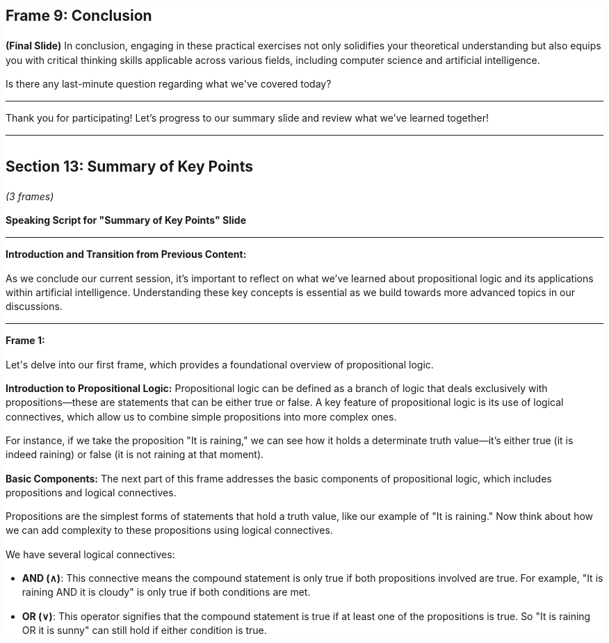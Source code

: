
## Frame 9: Conclusion

**(Final Slide)**
In conclusion, engaging in these practical exercises not only solidifies your theoretical understanding but also equips you with critical thinking skills applicable across various fields, including computer science and artificial intelligence.

Is there any last-minute question regarding what we've covered today?

---

Thank you for participating! Let’s progress to our summary slide and review what we’ve learned together!

---

## Section 13: Summary of Key Points
*(3 frames)*

**Speaking Script for "Summary of Key Points" Slide**

---

**Introduction and Transition from Previous Content:**

As we conclude our current session, it’s important to reflect on what we’ve learned about propositional logic and its applications within artificial intelligence. Understanding these key concepts is essential as we build towards more advanced topics in our discussions.

---

**Frame 1:**

Let's delve into our first frame, which provides a foundational overview of propositional logic. 

**Introduction to Propositional Logic:**
Propositional logic can be defined as a branch of logic that deals exclusively with propositions—these are statements that can be either true or false. A key feature of propositional logic is its use of logical connectives, which allow us to combine simple propositions into more complex ones. 

For instance, if we take the proposition "It is raining," we can see how it holds a determinate truth value—it’s either true (it is indeed raining) or false (it is not raining at that moment). 

**Basic Components:**
The next part of this frame addresses the basic components of propositional logic, which includes propositions and logical connectives. 

Propositions are the simplest forms of statements that hold a truth value, like our example of "It is raining." Now think about how we can add complexity to these propositions using logical connectives. 

We have several logical connectives:
- **AND (∧)**: This connective means the compound statement is only true if both propositions involved are true. For example, "It is raining AND it is cloudy" is only true if both conditions are met.
  
- **OR (∨)**: This operator signifies that the compound statement is true if at least one of the propositions is true. So "It is raining OR it is sunny" can still hold if either condition is true.
  